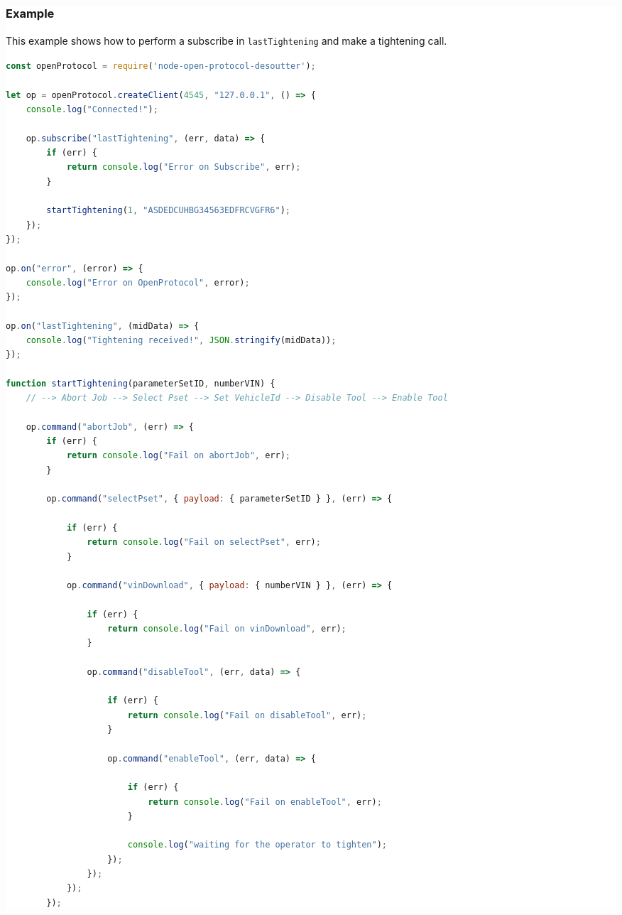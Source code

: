 ### Example

This example shows how to perform a subscribe in `lastTightening` and make a tightening call.

```javascript
const openProtocol = require('node-open-protocol-desoutter');

let op = openProtocol.createClient(4545, "127.0.0.1", () => {
    console.log("Connected!");

    op.subscribe("lastTightening", (err, data) => {
        if (err) {
            return console.log("Error on Subscribe", err);
        }

        startTightening(1, "ASDEDCUHBG34563EDFRCVGFR6");
    });
});

op.on("error", (error) => {
    console.log("Error on OpenProtocol", error);
});

op.on("lastTightening", (midData) => {
    console.log("Tightening received!", JSON.stringify(midData));
});

function startTightening(parameterSetID, numberVIN) {
    // --> Abort Job --> Select Pset --> Set VehicleId --> Disable Tool --> Enable Tool

    op.command("abortJob", (err) => {
        if (err) {
            return console.log("Fail on abortJob", err);
        }

        op.command("selectPset", { payload: { parameterSetID } }, (err) => {

            if (err) {
                return console.log("Fail on selectPset", err);
            }

            op.command("vinDownload", { payload: { numberVIN } }, (err) => {

                if (err) {
                    return console.log("Fail on vinDownload", err);
                }

                op.command("disableTool", (err, data) => {

                    if (err) {
                        return console.log("Fail on disableTool", err);
                    }

                    op.command("enableTool", (err, data) => {

                        if (err) {
                            return console.log("Fail on enableTool", err);
                        }

                        console.log("waiting for the operator to tighten");
                    });
                });
            });
        });
```